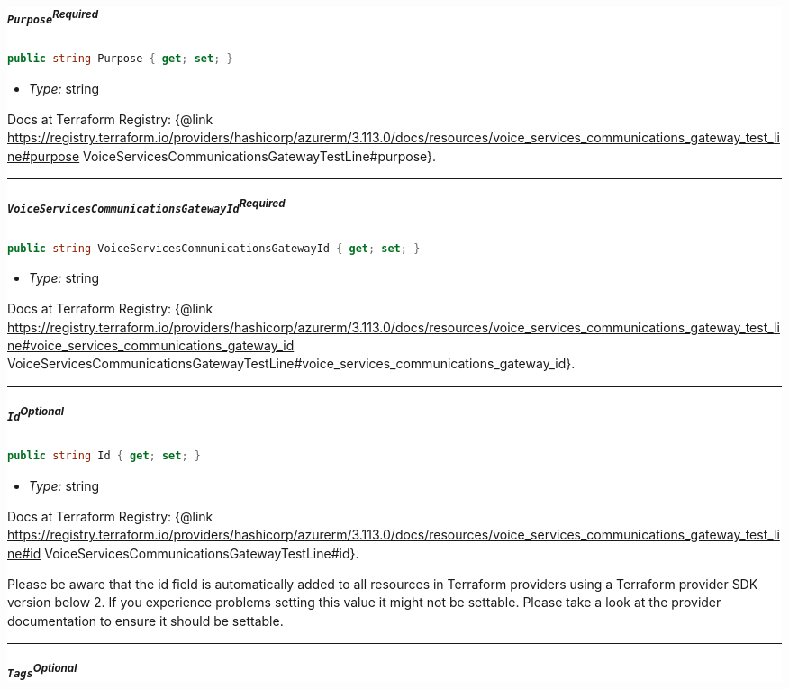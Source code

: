 ##### `Purpose`<sup>Required</sup> <a name="Purpose" id="@cdktf/provider-azurerm.voiceServicesCommunicationsGatewayTestLine.VoiceServicesCommunicationsGatewayTestLineConfig.property.purpose"></a>

```csharp
public string Purpose { get; set; }
```

- *Type:* string

Docs at Terraform Registry: {@link https://registry.terraform.io/providers/hashicorp/azurerm/3.113.0/docs/resources/voice_services_communications_gateway_test_line#purpose VoiceServicesCommunicationsGatewayTestLine#purpose}.

---

##### `VoiceServicesCommunicationsGatewayId`<sup>Required</sup> <a name="VoiceServicesCommunicationsGatewayId" id="@cdktf/provider-azurerm.voiceServicesCommunicationsGatewayTestLine.VoiceServicesCommunicationsGatewayTestLineConfig.property.voiceServicesCommunicationsGatewayId"></a>

```csharp
public string VoiceServicesCommunicationsGatewayId { get; set; }
```

- *Type:* string

Docs at Terraform Registry: {@link https://registry.terraform.io/providers/hashicorp/azurerm/3.113.0/docs/resources/voice_services_communications_gateway_test_line#voice_services_communications_gateway_id VoiceServicesCommunicationsGatewayTestLine#voice_services_communications_gateway_id}.

---

##### `Id`<sup>Optional</sup> <a name="Id" id="@cdktf/provider-azurerm.voiceServicesCommunicationsGatewayTestLine.VoiceServicesCommunicationsGatewayTestLineConfig.property.id"></a>

```csharp
public string Id { get; set; }
```

- *Type:* string

Docs at Terraform Registry: {@link https://registry.terraform.io/providers/hashicorp/azurerm/3.113.0/docs/resources/voice_services_communications_gateway_test_line#id VoiceServicesCommunicationsGatewayTestLine#id}.

Please be aware that the id field is automatically added to all resources in Terraform providers using a Terraform provider SDK version below 2.
If you experience problems setting this value it might not be settable. Please take a look at the provider documentation to ensure it should be settable.

---

##### `Tags`<sup>Optional</sup> <a name="Tags" id="@cdktf/provider-azurerm.voiceServicesCommunicationsGatewayTestLine.VoiceServicesCommunicationsGatewayTestLineConfig.property.tags"></a>
